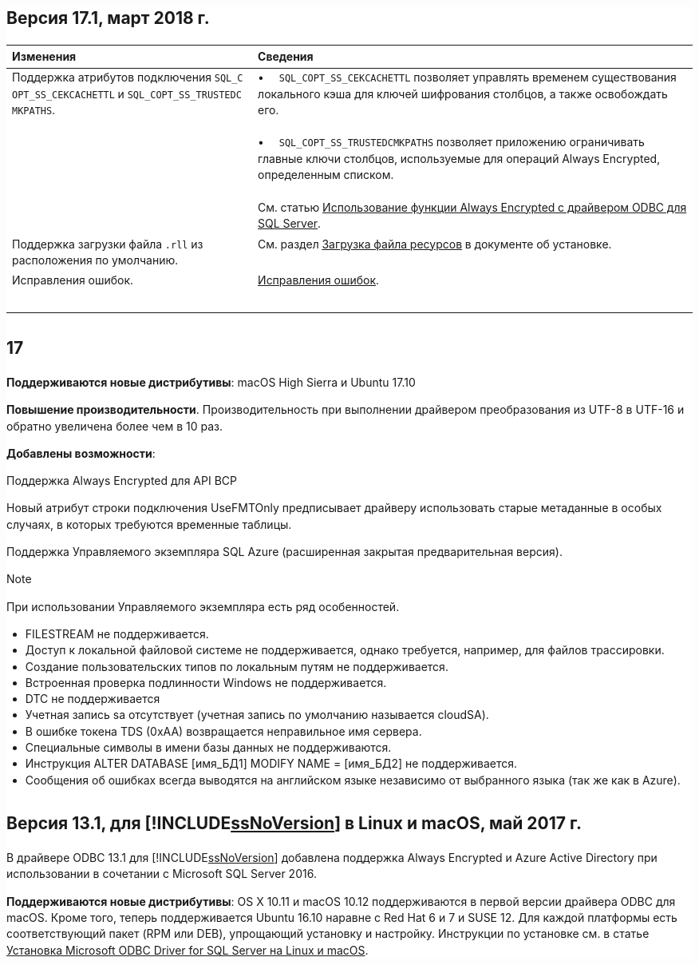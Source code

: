 ## <a name="171-march-2018"></a>Версия 17.1, март 2018 г.

| Изменения | Сведения |
| :------- | :------ |
| Поддержка атрибутов подключения `SQL_COPT_SS_CEKCACHETTL` и `SQL_COPT_SS_TRUSTEDCMKPATHS`. | &bull; &nbsp; &nbsp; `SQL_COPT_SS_CEKCACHETTL` позволяет управлять временем существования локального кэша для ключей шифрования столбцов, а также освобождать его.<br/><br/>&bull; &nbsp; &nbsp; `SQL_COPT_SS_TRUSTEDCMKPATHS` позволяет приложению ограничивать главные ключи столбцов, используемые для операций Always Encrypted, определенным списком.<br/><br/>См. статью [Использование функции Always Encrypted с драйвером ODBC для SQL Server](../using-always-encrypted-with-the-odbc-driver.md). |
| Поддержка загрузки файла `.rll` из расположения по умолчанию. | См. раздел [Загрузка файла ресурсов](installing-the-microsoft-odbc-driver-for-sql-server.md#resource-file-loading) в документе об установке. |
| Исправления ошибок. | [Исправления ошибок](../bug-fixes.md). |
| &nbsp; | &nbsp; |

## <a name="17"></a>17

**Поддерживаются новые дистрибутивы**: macOS High Sierra и Ubuntu 17.10 

**Повышение производительности**. Производительность при выполнении драйвером преобразования из UTF-8 в UTF-16 и обратно увеличена более чем в 10 раз.

**Добавлены возможности**:

Поддержка Always Encrypted для API BCP

Новый атрибут строки подключения UseFMTOnly предписывает драйверу использовать старые метаданные в особых случаях, в которых требуются временные таблицы.

Поддержка Управляемого экземпляра SQL Azure (расширенная закрытая предварительная версия). 
> [!NOTE]
> При использовании Управляемого экземпляра есть ряд особенностей.
> -   FILESTREAM не поддерживается. 
> -   Доступ к локальной файловой системе не поддерживается, однако требуется, например, для файлов трассировки. 
> -   Создание пользовательских типов по локальным путям не поддерживается. 
> -   Встроенная проверка подлинности Windows не поддерживается. 
> -   DTC не поддерживается 
> -   Учетная запись sa отсутствует (учетная запись по умолчанию называется cloudSA).
> -   В ошибке токена TDS (0xAA) возвращается неправильное имя сервера.
> -   Специальные символы в имени базы данных не поддерживаются. 
> -   Инструкция ALTER DATABASE [имя_БД1] MODIFY NAME = [имя_БД2] не поддерживается.
> -   Сообщения об ошибках всегда выводятся на английском языке независимо от выбранного языка (так же как в Azure). 

## <a name="131-for-ssnoversion-on-linux-and-macos-may-2017"></a>Версия 13.1, для [!INCLUDE[ssNoVersion](../../../includes/ssnoversion-md.md)] в Linux и macOS, май 2017 г.

В драйвере ODBC 13.1 для [!INCLUDE[ssNoVersion](../../../includes/ssnoversion-md.md)] добавлена поддержка Always Encrypted и Azure Active Directory при использовании в сочетании с Microsoft SQL Server 2016.

**Поддерживаются новые дистрибутивы**: OS X 10.11 и macOS 10.12 поддерживаются в первой версии драйвера ODBC для macOS. Кроме того, теперь поддерживается Ubuntu 16.10 наравне с Red Hat 6 и 7 и SUSE 12. Для каждой платформы есть соответствующий пакет (RPM или DEB), упрощающий установку и настройку.  Инструкции по установке см. в статье [Установка Microsoft ODBC Driver for SQL Server на Linux и macOS](../../../connect/odbc/linux-mac/installing-the-microsoft-odbc-driver-for-sql-server.md).
